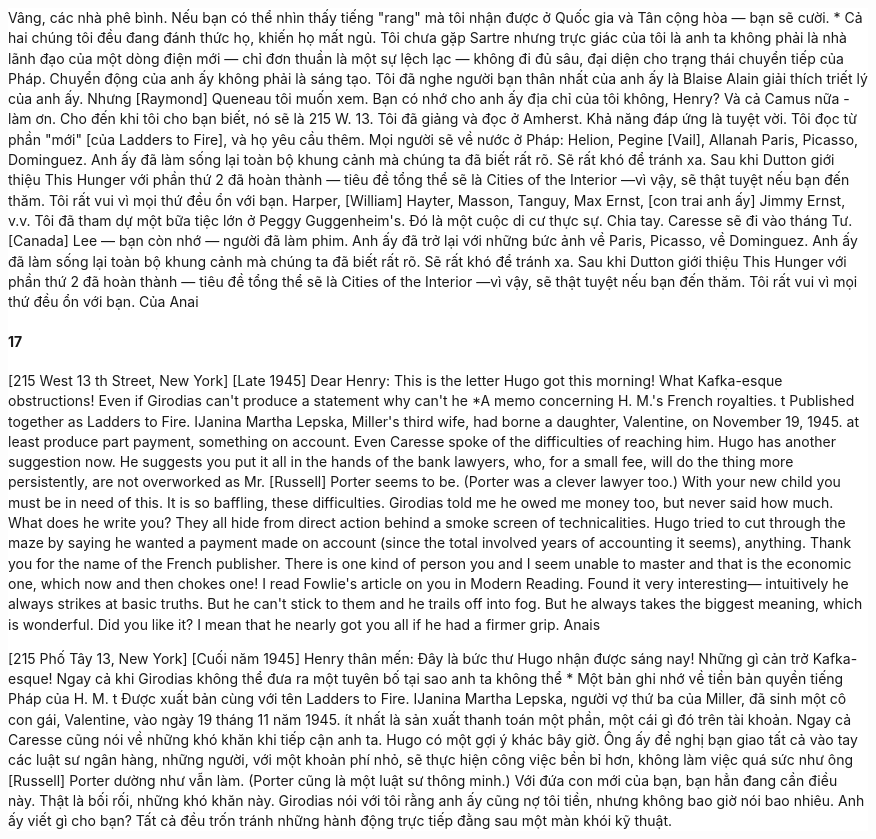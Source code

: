 Vâng, các nhà phê bình. Nếu bạn có thể nhìn thấy tiếng "rang" mà tôi nhận được ở Quốc gia và Tân cộng hòa — bạn sẽ cười. * Cả hai chúng tôi đều đang đánh thức họ, khiến họ mất ngủ.
Tôi chưa gặp Sartre nhưng trực giác của tôi là anh ta không phải là nhà lãnh đạo của một dòng điện mới — chỉ đơn thuần là một sự lệch lạc — không đi đủ sâu, đại diện cho trạng thái chuyển tiếp của Pháp. Chuyển động của anh ấy không phải là sáng tạo. Tôi đã nghe người bạn thân nhất của anh ấy là Blaise Alain giải thích triết lý của anh ấy. Nhưng [Raymond] Queneau tôi muốn xem. Bạn có nhớ cho anh ấy địa chỉ của tôi không, Henry? Và cả Camus nữa - làm ơn.
Cho đến khi tôi cho bạn biết, nó sẽ là 215 W. 13.
Tôi đã giảng và đọc ở Amherst. Khả năng đáp ứng là tuyệt vời. Tôi đọc từ phần "mới" [của Ladders to Fire], và họ yêu cầu thêm.
Mọi người sẽ về nước ở Pháp: Helion, Pegine [Vail], Allanah Paris, Picasso, Dominguez. Anh ấy đã làm sống lại toàn bộ khung cảnh mà chúng ta đã biết rất rõ. Sẽ rất khó để tránh xa. Sau khi Dutton giới thiệu This Hunger với phần thứ 2 đã hoàn thành — tiêu đề tổng thể sẽ là Cities of the Interior —vì vậy, sẽ thật tuyệt nếu bạn đến thăm. Tôi rất vui vì mọi thứ đều ổn với bạn.
Harper, [William] Hayter, Masson, Tanguy, Max Ernst, [con trai anh ấy] Jimmy Ernst, v.v. Tôi đã tham dự một bữa tiệc lớn ở Peggy Guggenheim's. Đó là một cuộc di cư thực sự. Chia tay. Caresse sẽ đi vào tháng Tư.
[Canada] Lee — bạn còn nhớ — người đã làm phim. Anh ấy đã trở lại với những bức ảnh về Paris, Picasso, về Dominguez. Anh ấy đã làm sống lại toàn bộ khung cảnh mà chúng ta đã biết rất rõ. Sẽ rất khó để tránh xa. Sau khi Dutton giới thiệu This Hunger với phần thứ 2 đã hoàn thành — tiêu đề tổng thể sẽ là Cities of the Interior —vì vậy, sẽ thật tuyệt nếu bạn đến thăm. Tôi rất vui vì mọi thứ đều ổn với bạn.
Của Anai


#### 17 
[215 West 13 th Street, New York]
[Late 1945] Dear Henry:
This is the letter Hugo got this morning! What Kafka-esque obstructions! Even if Girodias can't produce a statement why can't he *A memo concerning H. M.'s French royalties. t Published together as Ladders to Fire. IJanina Martha Lepska, Miller's third wife, had borne a daughter, Valentine, on November 19, 1945.
at least produce part payment, something on account. Even Caresse spoke of the difficulties of reaching him. Hugo has another suggestion now. He suggests you put it all in the hands of the bank lawyers, who, for a small fee, will do the thing more persistently, are not overworked as Mr. [Russell] Porter seems to be.
(Porter was a clever lawyer too.) With your new child you must be in need of this. It is so baffling, these difficulties. Girodias told me he owed me money too, but never said how much. What does he write you? They all hide from direct action behind a smoke screen of technicalities.
Hugo tried to cut through the maze by saying he wanted a payment made on account (since the total involved years of accounting it seems), anything.
Thank you for the name of the French publisher. There is one kind of person you and I seem unable to master and that is the economic one, which now and then chokes one!
I read Fowlie's article on you in Modern Reading. Found it very interesting— intuitively he always strikes at basic truths. But he can't stick to them and he trails off into fog. But he always takes the biggest meaning, which is wonderful.
Did you like it? I mean that he nearly got you all if he had a firmer grip.
Anais


[215 Phố Tây 13, New York]
[Cuối năm 1945] Henry thân mến:
Đây là bức thư Hugo nhận được sáng nay! Những gì cản trở Kafka-esque! Ngay cả khi Girodias không thể đưa ra một tuyên bố tại sao anh ta không thể * Một bản ghi nhớ về tiền bản quyền tiếng Pháp của H. M. t Được xuất bản cùng với tên Ladders to Fire. IJanina Martha Lepska, người vợ thứ ba của Miller, đã sinh một cô con gái, Valentine, vào ngày 19 tháng 11 năm 1945.
ít nhất là sản xuất thanh toán một phần, một cái gì đó trên tài khoản. Ngay cả Caresse cũng nói về những khó khăn khi tiếp cận anh ta. Hugo có một gợi ý khác bây giờ. Ông ấy đề nghị bạn giao tất cả vào tay các luật sư ngân hàng, những người, với một khoản phí nhỏ, sẽ thực hiện công việc bền bỉ hơn, không làm việc quá sức như ông [Russell] Porter dường như vẫn làm.
(Porter cũng là một luật sư thông minh.) Với đứa con mới của bạn, bạn hẳn đang cần điều này. Thật là bối rối, những khó khăn này. Girodias nói với tôi rằng anh ấy cũng nợ tôi tiền, nhưng không bao giờ nói bao nhiêu. Anh ấy viết gì cho bạn? Tất cả đều trốn tránh những hành động trực tiếp đằng sau một màn khói kỹ thuật.
